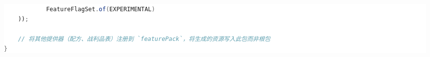 ```java
            FeatureFlagSet.of(EXPERIMENTAL)
    ));
    
    // 将其他提供器（配方、战利品表）注册到 `featurePack`，将生成的资源写入此包而非根包
}
```